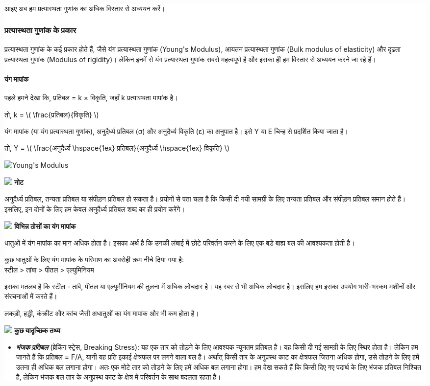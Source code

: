 आइए अब हम प्रत्यास्थता गुणांक का अधिक विस्तार से अध्ययन करें।

### प्रत्यास्थता गुणांक के प्रकार

प्रत्यास्थता गुणांक के कई प्रकार होते हैं, जैसे यंग प्रत्यास्थता गुणांक (Young's Modulus), आयतन प्रत्यास्थता गुणांक (Bulk modulus of elasticity) और दृढ़ता प्रत्यास्थता गुणांक (Modulus of rigidity)। लेकिन इनमें से यंग प्रत्यास्थता गुणांक सबसे महत्वपूर्ण है और इसका ही हम विस्तार से अध्ययन करने जा रहे हैं।

#### यंग मापांक

पहले हमने देखा कि, प्रतिबल = k × विकृति, जहाँ k प्रत्यास्थता मापांक है। <br>
<p> तो, k = \( \frac{प्रतिबल}{विकृति} \) </p>

यंग मापांक (या यंग प्रत्यास्थता गुणांक), अनुदैर्ध्य प्रतिबल (σ) और अनुदैर्ध्य विकृति (ε) का अनुपात है। इसे Y या E चिन्ह से प्रदर्शित किया जाता है। <br>
<p> तो, Y = \( \frac{अनुदैर्ध्य \hspace{1ex} प्रतिबल}{अनुदैर्ध्य \hspace{1ex} विकृति} \) </p>  

<img src="../../../images/post/properties-of-matter/youngs-modulus.svg" alt="Young's Modulus" style="width:81%;height:81%;"> <br>

<div class="toc-mak">
  <img src="../../../images/pencil.png">
  <b>नोट</b><br>

अनुदैर्ध्य प्रतिबल, तन्यता प्रतिबल या संपीड़न प्रतिबल हो सकता है। प्रयोगों से पता चला है कि किसी दी गयी सामग्री के लिए तन्यता प्रतिबल और संपीड़न प्रतिबल समान होते हैं। इसलिए, इन दोनों के लिए हम केवल अनुदैर्ध्य प्रतिबल शब्द का ही प्रयोग करेंगे।
</div>

<div class="toc-mak">
  <img src="../../../images/pencil.png">
  <b>विभिन्न ठोसों का यंग मापांक</b><br>

धातुओं में यंग मापांक का मान अधिक होता है। इसका अर्थ है कि उनकी लंबाई में छोटे परिवर्तन करने के लिए एक बड़े बाह्य बल की आवश्यकता होती है।

कुछ धातुओं के लिए यंग मापांक के परिमाण का अवरोही क्रम नीचे दिया गया है: <br>
स्टील > तांबा > पीतल > एल्युमिनियम

इसका मतलब है कि स्टील - तांबे, पीतल या एल्यूमीनियम की तुलना में अधिक लोचदार है। यह रबर से भी अधिक लोचदार है। इसलिए हम इसका उपयोग भारी-भरकम मशीनों और संरचनाओं में करते हैं।

लकड़ी, हड्डी, कंक्रीट और कांच जैसी अधातुओं का यंग मापांक और भी कम होता है।
</div>

<div class="toc-mak">
  <img src="../../../images/pencil.png">
  <b>कुछ यादृच्छिक तथ्य</b><br>

* ***भंजक प्रतिबल*** (ब्रेकिंग स्ट्रेस, Breaking Stress): यह एक तार को तोड़ने के लिए आवश्यक न्यूनतम प्रतिबल है। यह किसी दी गई सामग्री के लिए स्थिर होता है। लेकिन हम जानते हैं कि प्रतिबल = F/A, यानी यह प्रति इकाई क्षेत्रफल पर लगने वाला बल है। अर्थात् किसी तार के अनुप्रस्थ काट का क्षेत्रफल जितना अधिक होगा, उसे तोड़ने के लिए हमें उतना ही अधिक बल लगाना होगा। अतः एक मोटे तार को तोड़ने के लिए हमें अधिक बल लगाना होगा। हम देख सकते हैं कि किसी दिए गए पदार्थ के लिए भंजक प्रतिबल निश्चित है, लेकिन भंजक बल तार के अनुप्रस्थ काट के क्षेत्र में परिवर्तन के साथ बदलता रहता है।
